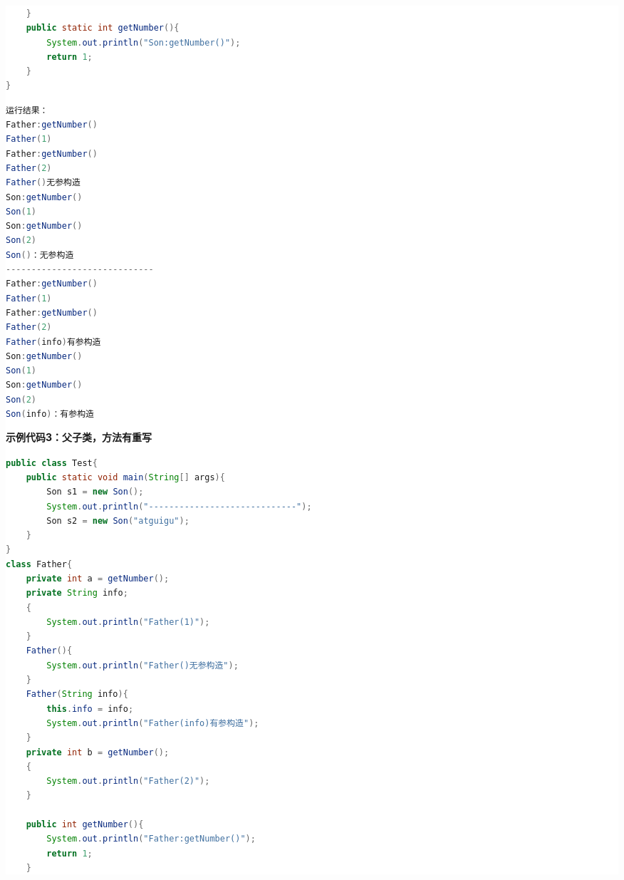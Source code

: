 ```java
	}
	public static int getNumber(){
		System.out.println("Son:getNumber()");
		return 1;
	}
}
```

```java
运行结果：
Father:getNumber()
Father(1)
Father:getNumber()
Father(2)
Father()无参构造
Son:getNumber()
Son(1)
Son:getNumber()
Son(2)
Son()：无参构造
-----------------------------
Father:getNumber()
Father(1)
Father:getNumber()
Father(2)
Father(info)有参构造
Son:getNumber()
Son(1)
Son:getNumber()
Son(2)
Son(info)：有参构造
```

**示例代码3：父子类，方法有重写**

```java
public class Test{
    public static void main(String[] args){
    	Son s1 = new Son();
    	System.out.println("-----------------------------");
    	Son s2 = new Son("atguigu");
    }
}
class Father{
	private int a = getNumber();
	private String info;
	{
		System.out.println("Father(1)");
	}
	Father(){
		System.out.println("Father()无参构造");
	}
	Father(String info){
		this.info = info;
		System.out.println("Father(info)有参构造");
	}
	private int b = getNumber();
	{
		System.out.println("Father(2)");
	}
	
	public int getNumber(){
		System.out.println("Father:getNumber()");
		return 1;
	}
```